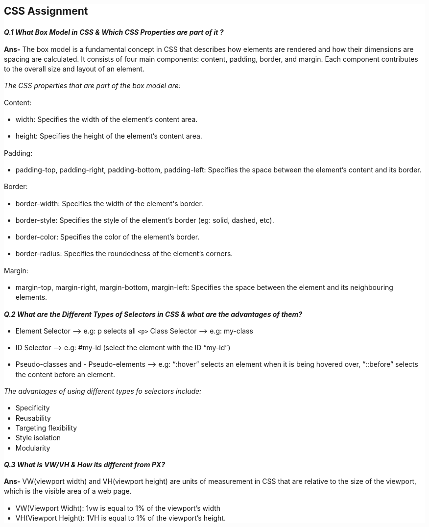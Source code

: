 ## CSS Assignment 

**_Q.1 What Box Model in CSS & Which CSS Properties are part of it ?_**

**Ans-** The box model is a fundamental concept in CSS that describes how elements are rendered and how their dimensions are spacing are calculated. It consists of four main components: content, padding, border, and margin. Each component contributes to the overall size and layout of an element.

_The CSS properties that are part of the box model are:_

Content:
-  width: Specifies the width of the element’s content area.

-  height: Specifies the height of the element’s content area.

Padding:

- padding-top, padding-right, padding-bottom, padding-left: Specifies the space between the element’s content and its border.

Border: 

-  border-width: Specifies the width of the element's border.

- border-style: Specifies the style of the element’s border (eg: solid, dashed, etc).

- border-color: Specifies the color of the element’s border.

- border-radius: Specifies the roundedness of the element’s corners.

Margin: 

- margin-top, margin-right, margin-bottom, margin-left: Specifies the space between the element and its neighbouring elements.

**_Q.2 What are the Different Types of Selectors in CSS & what are the advantages of them?_**

- Element Selector —> e.g: p selects all `<p>`
Class Selector —> e.g: my-class 

- ID Selector —> e.g: #my-id (select the element with the ID “my-id”)

- Pseudo-classes and - Pseudo-elements —> e.g: “:hover” selects an element when it is being hovered over, “::before” selects the content before an element.

_The advantages of using different types fo selectors include:_

- Specificity
- Reusability
- Targeting flexibility
- Style isolation
- Modularity

**_Q.3 What is VW/VH & How its different from PX?_**

**Ans-** 
VW(viewport width) and VH(viewport height) are units of measurement in CSS that are relative to the size of the viewport, which is the visible area of a web page.

-  VW(Viewport Widht): 1vw is equal to 1% of the viewport’s width
- VH(Viewport Height): 1VH is equal to 1% of the viewport’s height.
